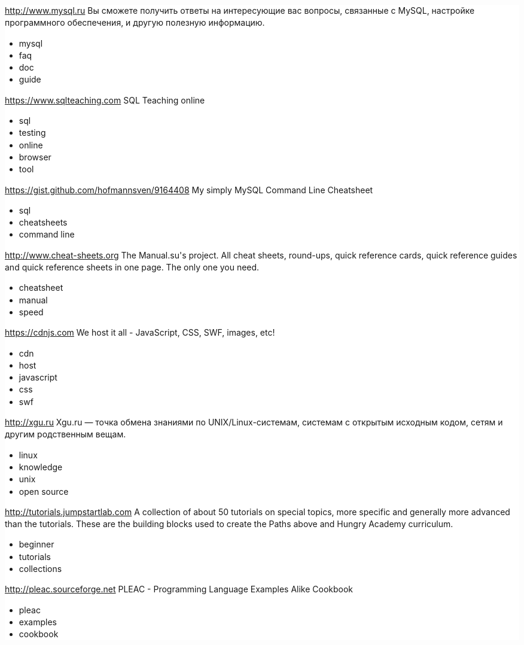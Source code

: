http://www.mysql.ru
Вы сможете получить ответы на интересующие вас вопросы, связанные с MySQL, настройке программного обеспечения, и другую полезную информацию.
* mysql
* faq
* doc
* guide

https://www.sqlteaching.com
SQL Teaching online
* sql
* testing
* online
* browser
* tool

https://gist.github.com/hofmannsven/9164408
My simply MySQL Command Line Cheatsheet
* sql
* cheatsheets
* command line

http://www.cheat-sheets.org
The Manual.su's project. All cheat sheets, round-ups, quick reference cards, quick reference guides and quick reference sheets in one page. The only one you need.
* cheatsheet
* manual
* speed

https://cdnjs.com
We host it all - JavaScript, CSS, SWF, images, etc!
* cdn
* host
* javascript
* css
* swf

http://xgu.ru
Xgu.ru — точка обмена знаниями по UNIX/Linux-системам, системам с открытым исходным кодом, сетям и другим родственным вещам.
* linux
* knowledge
* unix
* open source

http://tutorials.jumpstartlab.com
A collection of about 50 tutorials on special topics, more specific and generally more advanced than the tutorials. These are the building blocks used to create the Paths above and Hungry Academy curriculum.
* beginner
* tutorials
* collections

http://pleac.sourceforge.net
PLEAC - Programming Language Examples Alike Cookbook
* pleac
* examples
* cookbook
